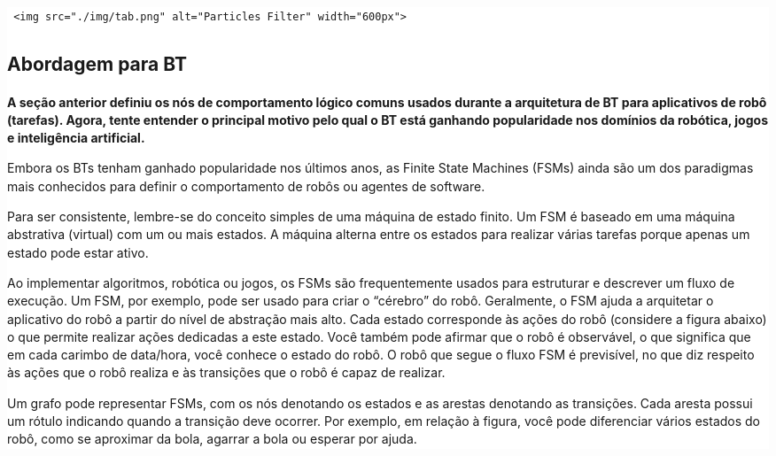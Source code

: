      <img src="./img/tab.png" alt="Particles Filter" width="600px">
</div>

## Abordagem para BT

**A seção anterior definiu os nós de comportamento lógico comuns usados durante a arquitetura de BT para aplicativos de robô (tarefas). Agora, tente entender o principal motivo pelo qual o BT está ganhando popularidade nos domínios da robótica, jogos e inteligência artificial.**

Embora os BTs tenham ganhado popularidade nos últimos anos, as Finite State Machines (FSMs) ainda são um dos paradigmas mais conhecidos para definir o comportamento de robôs ou agentes de software.

Para ser consistente, lembre-se do conceito simples de uma máquina de estado finito. Um FSM é baseado em uma máquina abstrativa (virtual) com um ou mais estados. A máquina alterna entre os estados para realizar várias tarefas porque apenas um estado pode estar ativo.

Ao implementar algoritmos, robótica ou jogos, os FSMs são frequentemente usados para estruturar e descrever um fluxo de execução. Um FSM, por exemplo, pode ser usado para criar o “cérebro” do robô. Geralmente, o FSM ajuda a arquitetar o aplicativo do robô a partir do nível de abstração mais alto. Cada estado corresponde às ações do robô (considere a figura abaixo) o que permite realizar ações dedicadas a este estado. Você também pode afirmar que o robô é observável, o que significa que em cada carimbo de data/hora, você conhece o estado do robô. O robô que segue o fluxo FSM é previsível, no que diz respeito às ações que o robô realiza e às transições que o robô é capaz de realizar.

Um grafo pode representar FSMs, com os nós denotando os estados e as arestas denotando as transições. Cada aresta possui um rótulo indicando quando a transição deve ocorrer. Por exemplo, em relação à figura, você pode diferenciar vários estados do robô, como se aproximar da bola, agarrar a bola ou esperar por ajuda.

<div align="center">